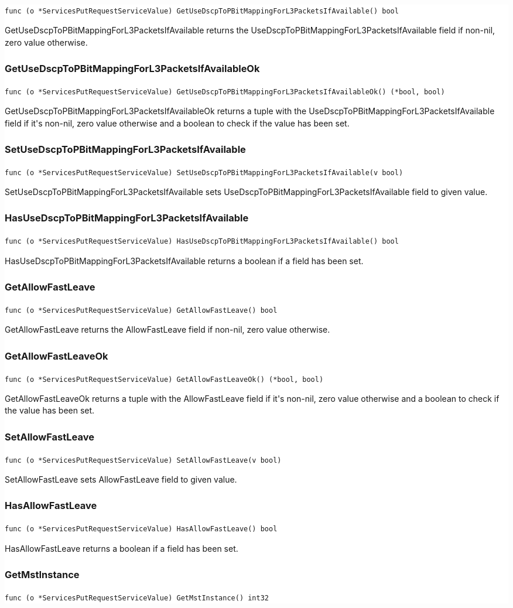 `func (o *ServicesPutRequestServiceValue) GetUseDscpToPBitMappingForL3PacketsIfAvailable() bool`

GetUseDscpToPBitMappingForL3PacketsIfAvailable returns the UseDscpToPBitMappingForL3PacketsIfAvailable field if non-nil, zero value otherwise.

### GetUseDscpToPBitMappingForL3PacketsIfAvailableOk

`func (o *ServicesPutRequestServiceValue) GetUseDscpToPBitMappingForL3PacketsIfAvailableOk() (*bool, bool)`

GetUseDscpToPBitMappingForL3PacketsIfAvailableOk returns a tuple with the UseDscpToPBitMappingForL3PacketsIfAvailable field if it's non-nil, zero value otherwise
and a boolean to check if the value has been set.

### SetUseDscpToPBitMappingForL3PacketsIfAvailable

`func (o *ServicesPutRequestServiceValue) SetUseDscpToPBitMappingForL3PacketsIfAvailable(v bool)`

SetUseDscpToPBitMappingForL3PacketsIfAvailable sets UseDscpToPBitMappingForL3PacketsIfAvailable field to given value.

### HasUseDscpToPBitMappingForL3PacketsIfAvailable

`func (o *ServicesPutRequestServiceValue) HasUseDscpToPBitMappingForL3PacketsIfAvailable() bool`

HasUseDscpToPBitMappingForL3PacketsIfAvailable returns a boolean if a field has been set.

### GetAllowFastLeave

`func (o *ServicesPutRequestServiceValue) GetAllowFastLeave() bool`

GetAllowFastLeave returns the AllowFastLeave field if non-nil, zero value otherwise.

### GetAllowFastLeaveOk

`func (o *ServicesPutRequestServiceValue) GetAllowFastLeaveOk() (*bool, bool)`

GetAllowFastLeaveOk returns a tuple with the AllowFastLeave field if it's non-nil, zero value otherwise
and a boolean to check if the value has been set.

### SetAllowFastLeave

`func (o *ServicesPutRequestServiceValue) SetAllowFastLeave(v bool)`

SetAllowFastLeave sets AllowFastLeave field to given value.

### HasAllowFastLeave

`func (o *ServicesPutRequestServiceValue) HasAllowFastLeave() bool`

HasAllowFastLeave returns a boolean if a field has been set.

### GetMstInstance

`func (o *ServicesPutRequestServiceValue) GetMstInstance() int32`
